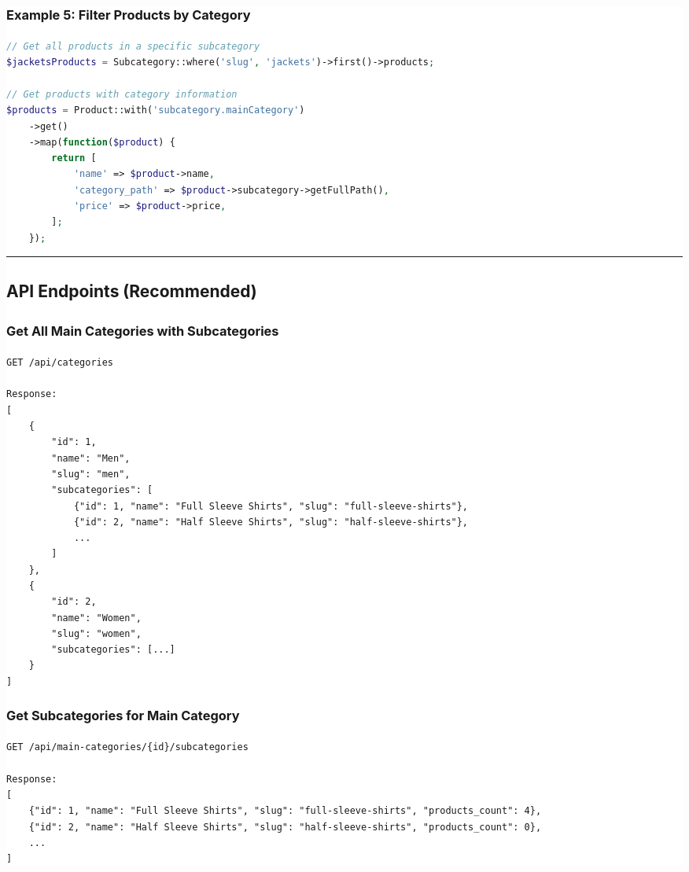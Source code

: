 
### Example 5: Filter Products by Category

```php
// Get all products in a specific subcategory
$jacketsProducts = Subcategory::where('slug', 'jackets')->first()->products;

// Get products with category information
$products = Product::with('subcategory.mainCategory')
    ->get()
    ->map(function($product) {
        return [
            'name' => $product->name,
            'category_path' => $product->subcategory->getFullPath(),
            'price' => $product->price,
        ];
    });
```

---

## API Endpoints (Recommended)

### Get All Main Categories with Subcategories
```
GET /api/categories

Response:
[
    {
        "id": 1,
        "name": "Men",
        "slug": "men",
        "subcategories": [
            {"id": 1, "name": "Full Sleeve Shirts", "slug": "full-sleeve-shirts"},
            {"id": 2, "name": "Half Sleeve Shirts", "slug": "half-sleeve-shirts"},
            ...
        ]
    },
    {
        "id": 2,
        "name": "Women",
        "slug": "women",
        "subcategories": [...]
    }
]
```

### Get Subcategories for Main Category
```
GET /api/main-categories/{id}/subcategories

Response:
[
    {"id": 1, "name": "Full Sleeve Shirts", "slug": "full-sleeve-shirts", "products_count": 4},
    {"id": 2, "name": "Half Sleeve Shirts", "slug": "half-sleeve-shirts", "products_count": 0},
    ...
]
```
